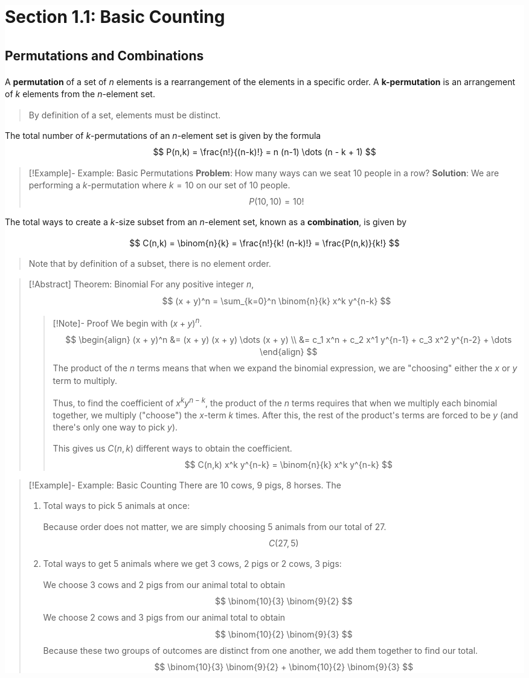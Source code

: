 # Section 1.1: Basic Counting
## Permutations and Combinations
A **permutation** of a set of $n$ elements is a rearrangement of the elements in a specific order. A **k-permutation** is an arrangement of $k$ elements from the $n$-element set.
> By definition of a set, elements must be distinct.

The total number of $k$-permutations of an $n$-element set is given by the formula
$$ P(n,k) = \frac{n!}{(n-k)!} = n (n-1) \dots (n - k + 1) $$

> [!Example]- Example: Basic Permutations
> **Problem**: How many ways can we seat 10 people in a row?
> **Solution**: We are performing a $k$-permutation where $k = 10$ on our set of 10 people.
> $$ P(10, 10) = 10! $$

The total ways to create a $k$-size subset from an $n$-element set, known as a **combination**, is given by 

$$ C(n,k) = \binom{n}{k} = \frac{n!}{k! (n-k)!} = \frac{P(n,k)}{k!} $$

> Note that by definition of a subset, there is no element order.

> [!Abstract] Theorem: Binomial 
> For any positive integer $n$,
> $$ (x + y)^n = \sum_{k=0}^n \binom{n}{k} x^k y^{n-k} $$
> 
> > [!Note]- Proof
> > We begin with $(x + y)^n$.
> > $$ \begin{align}
> > 	(x + y)^n &= (x + y) (x + y) \dots (x + y) \\
> > 	&= c_1 x^n + c_2 x^1 y^{n-1} + c_3 x^2 y^{n-2} + \dots 
> > 	\end{align} $$
> > The product of the $n$ terms means that when we expand the binomial expression, we are "choosing" either the $x$ or $y$ term to multiply.
> > 
> > Thus, to find the coefficient of $x^k y^{n-k}$, the product of the $n$ terms requires that when we multiply each binomial together, we multiply ("choose") the $x$-term $k$ times. After this, the rest of the product's terms are forced to be $y$ (and there's only one way to pick $y$). 
> > 
> > This gives us $C(n, k)$ different ways to obtain the coefficient.
> > $$ C(n,k) x^k y^{n-k} = \binom{n}{k} x^k y^{n-k} $$

> [!Example]- Example: Basic Counting
> There are 10 cows, 9 pigs, 8 horses. The
> 1. Total ways to pick 5 animals at once:
>    
>    Because order does not matter, we are simply choosing 5 animals from our total of 27. 
>    $$ C(27, 5) $$
>    
> 2. Total ways to get 5 animals where we get 3 cows, 2 pigs or 2 cows, 3 pigs:
>    
>    We choose 3 cows and 2 pigs from our animal total to obtain
>    $$ \binom{10}{3} \binom{9}{2} $$
>    We choose 2 cows and 3 pigs from our animal total to obtain
>    $$ \binom{10}{2} \binom{9}{3} $$
>    Because these two groups of outcomes are distinct from one another, we add them together to find our total.
>    $$ \binom{10}{3} \binom{9}{2} + \binom{10}{2} \binom{9}{3} $$
